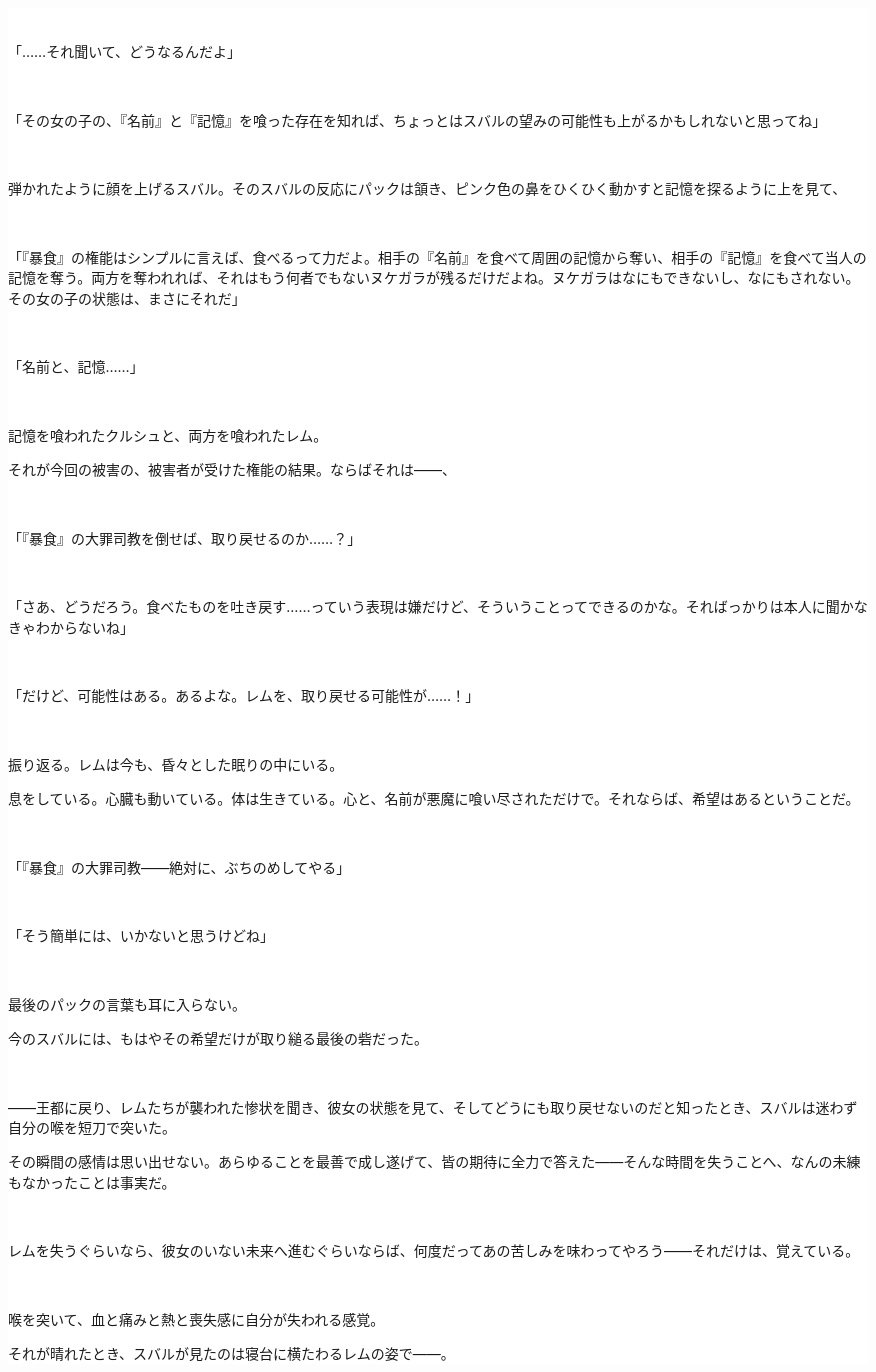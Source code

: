 　

「……それ聞いて、どうなるんだよ」

　

「その女の子の、『名前』と『記憶』を喰った存在を知れば、ちょっとはスバルの望みの可能性も上がるかもしれないと思ってね」

　

弾かれたように顔を上げるスバル。そのスバルの反応にパックは頷き、ピンク色の鼻をひくひく動かすと記憶を探るように上を見て、

　

「『暴食』の権能はシンプルに言えば、食べるって力だよ。相手の『名前』を食べて周囲の記憶から奪い、相手の『記憶』を食べて当人の記憶を奪う。両方を奪われれば、それはもう何者でもないヌケガラが残るだけだよね。ヌケガラはなにもできないし、なにもされない。その女の子の状態は、まさにそれだ」

　

「名前と、記憶……」

　

記憶を喰われたクルシュと、両方を喰われたレム。

それが今回の被害の、被害者が受けた権能の結果。ならばそれは――、

　

「『暴食』の大罪司教を倒せば、取り戻せるのか……？」

　

「さあ、どうだろう。食べたものを吐き戻す……っていう表現は嫌だけど、そういうことってできるのかな。そればっかりは本人に聞かなきゃわからないね」

　

「だけど、可能性はある。あるよな。レムを、取り戻せる可能性が……！」

　

振り返る。レムは今も、昏々とした眠りの中にいる。

息をしている。心臓も動いている。体は生きている。心と、名前が悪魔に喰い尽されただけで。それならば、希望はあるということだ。

　

「『暴食』の大罪司教――絶対に、ぶちのめしてやる」

　

「そう簡単には、いかないと思うけどね」

　

最後のパックの言葉も耳に入らない。

今のスバルには、もはやその希望だけが取り縋る最後の砦だった。

　

――王都に戻り、レムたちが襲われた惨状を聞き、彼女の状態を見て、そしてどうにも取り戻せないのだと知ったとき、スバルは迷わず自分の喉を短刀で突いた。

その瞬間の感情は思い出せない。あらゆることを最善で成し遂げて、皆の期待に全力で答えた――そんな時間を失うことへ、なんの未練もなかったことは事実だ。

　

レムを失うぐらいなら、彼女のいない未来へ進むぐらいならば、何度だってあの苦しみを味わってやろう――それだけは、覚えている。

　

喉を突いて、血と痛みと熱と喪失感に自分が失われる感覚。

それが晴れたとき、スバルが見たのは寝台に横たわるレムの姿で――。
